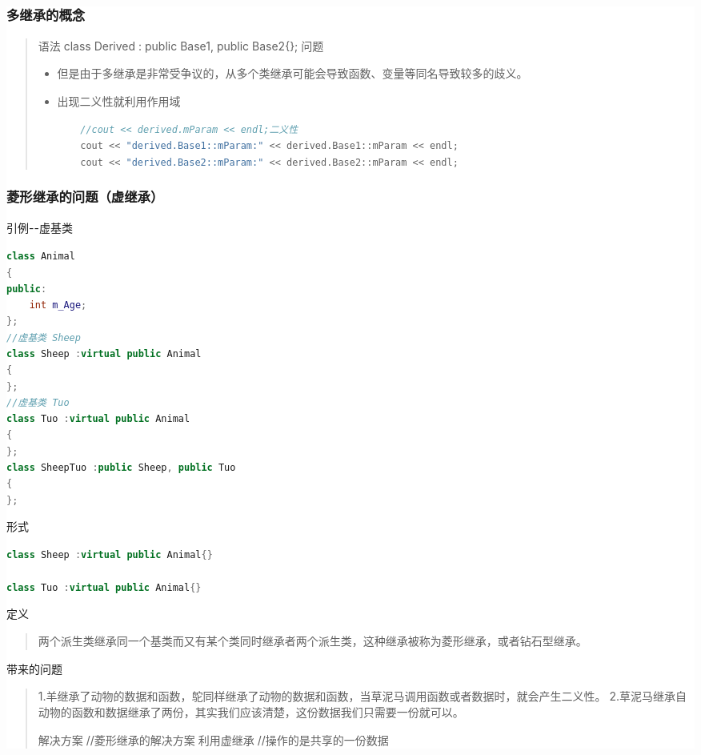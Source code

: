 ### 多继承的概念

> 语法
> 		class Derived : public Base1, public Base2{};
> 问题
>
> * 但是由于多继承是非常受争议的，从多个类继承可能会导致函数、变量等同名导致较多的歧义。
>
> * 出现二义性就利用作用域 
>
>   ```cpp
>   	//cout << derived.mParam << endl;二义性
>   	cout << "derived.Base1::mParam:" << derived.Base1::mParam << endl;
>   	cout << "derived.Base2::mParam:" << derived.Base2::mParam << endl;
>   ```

### 菱形继承的问题（虚继承）

引例--虚基类

```cpp
class Animal
{
public:
	int m_Age;
};
//虚基类 Sheep
class Sheep :virtual public Animal
{
};
//虚基类 Tuo
class Tuo :virtual public Animal
{
};
class SheepTuo :public Sheep, public Tuo
{
};
```

形式

```cpp
class Sheep :virtual public Animal{}

class Tuo :virtual public Animal{}
```

定义

> 两个派生类继承同一个基类而又有某个类同时继承者两个派生类，这种继承被称为菱形继承，或者钻石型继承。

带来的问题

> 1.羊继承了动物的数据和函数，鸵同样继承了动物的数据和函数，当草泥马调用函数或者数据时，就会产生二义性。
> 2.草泥马继承自动物的函数和数据继承了两份，其实我们应该清楚，这份数据我们只需要一份就可以。
>
> 解决方案
> 		//菱形继承的解决方案 利用虚继承
> 		//操作的是共享的一份数据
